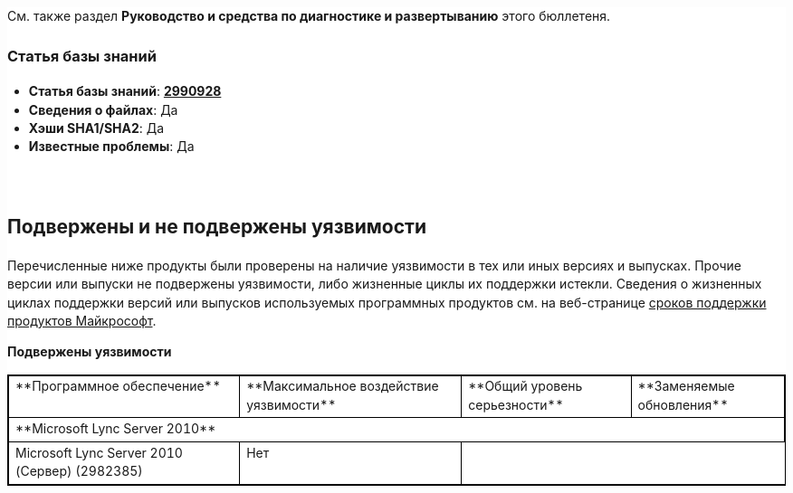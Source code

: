См. также раздел **Руководство и средства по диагностике и развертыванию** этого бюллетеня.

### Статья базы знаний

-   **Статья базы знаний**: [**2990928**](https://support.microsoft.com/kb/2990928)
-   **Сведения о файлах**: Да
-   **Хэши SHA1/SHA2**: Да
-   **Известные проблемы**: Да

 

Подвержены и не подвержены уязвимости
-------------------------------------

<span id="sectionToggle0"></span>
Перечисленные ниже продукты были проверены на наличие уязвимости в тех или иных версиях и выпусках. Прочие версии или выпуски не подвержены уязвимости, либо жизненные циклы их поддержки истекли. Сведения о жизненных циклах поддержки версий или выпусков используемых программных продуктов см. на веб-странице [сроков поддержки продуктов Майкрософт](http://go.microsoft.com/fwlink/?linkid=21742).

**Подвержены уязвимости** 

 
<table style="border:1px solid black;">
<tr>
<td style="border:1px solid black;">
**Программное обеспечение**

</td>
<td style="border:1px solid black;">
**Максимальное воздействие уязвимости**

</td>
<td style="border:1px solid black;">
**Общий уровень серьезности**

</td>
<td style="border:1px solid black;">
**Заменяемые обновления**

</td>
</tr>
<tr>
<td style="border:1px solid black;" colspan="4">
**Microsoft Lync Server 2010**

</td>
</tr>
<tr>
<td style="border:1px solid black;">
Microsoft Lync Server 2010  
(Сервер)  
(2982385)

</td>
<td style="border:1px solid black;">
Нет

